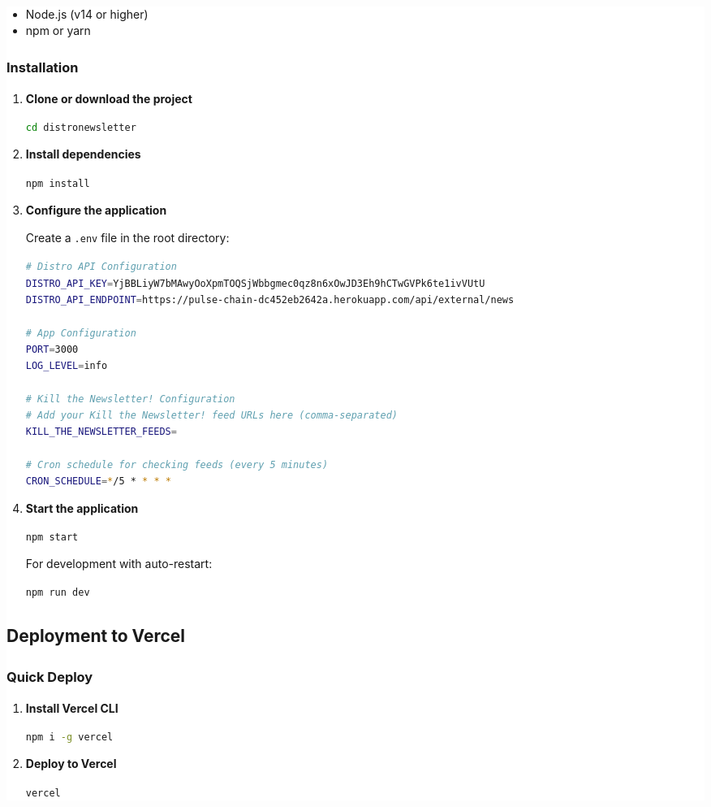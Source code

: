 - Node.js (v14 or higher)
- npm or yarn

### Installation

1. **Clone or download the project**
   ```bash
   cd distronewsletter
   ```

2. **Install dependencies**
   ```bash
   npm install
   ```

3. **Configure the application**
   
   Create a `.env` file in the root directory:
   ```bash
   # Distro API Configuration
   DISTRO_API_KEY=YjBBLiyW7bMAwyOoXpmTOQSjWbbgmec0qz8n6xOwJD3Eh9hCTwGVPk6te1ivVUtU
   DISTRO_API_ENDPOINT=https://pulse-chain-dc452eb2642a.herokuapp.com/api/external/news
   
   # App Configuration
   PORT=3000
   LOG_LEVEL=info
   
   # Kill the Newsletter! Configuration
   # Add your Kill the Newsletter! feed URLs here (comma-separated)
   KILL_THE_NEWSLETTER_FEEDS=
   
   # Cron schedule for checking feeds (every 5 minutes)
   CRON_SCHEDULE=*/5 * * * *
   ```

4. **Start the application**
   ```bash
   npm start
   ```

   For development with auto-restart:
   ```bash
   npm run dev
   ```

## Deployment to Vercel

### Quick Deploy

1. **Install Vercel CLI**
   ```bash
   npm i -g vercel
   ```

2. **Deploy to Vercel**
   ```bash
   vercel
   ```
